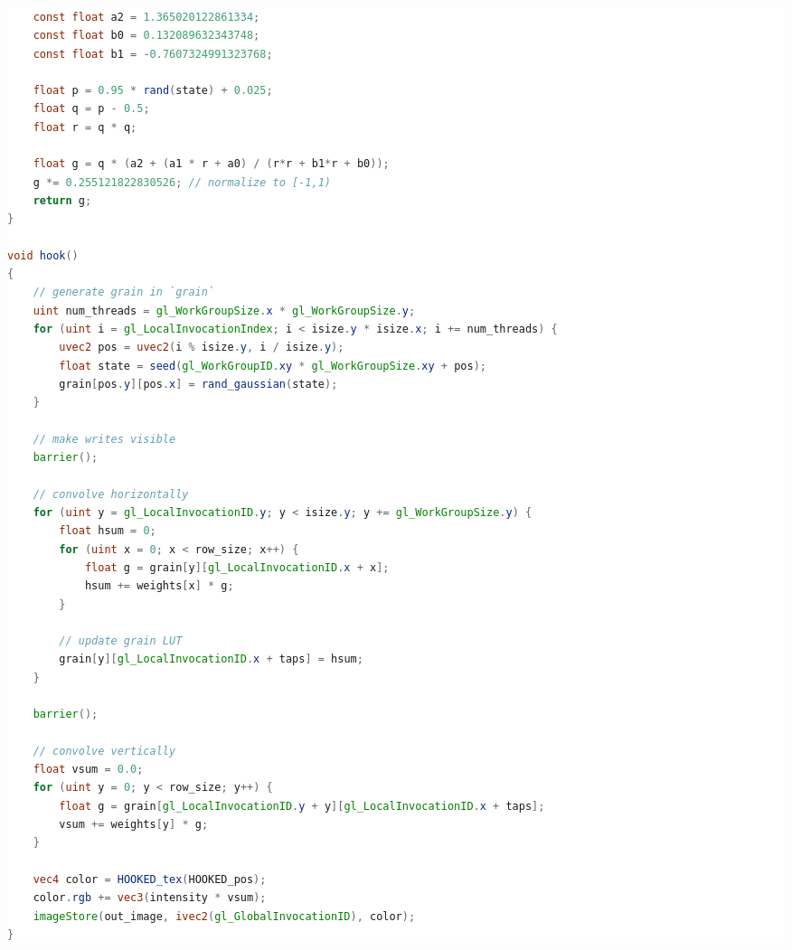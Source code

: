``` glsl linenums="1"
    const float a2 = 1.365020122861334;
    const float b0 = 0.132089632343748;
    const float b1 = -0.7607324991323768;

    float p = 0.95 * rand(state) + 0.025;
    float q = p - 0.5;
    float r = q * q;

    float g = q * (a2 + (a1 * r + a0) / (r*r + b1*r + b0));
    g *= 0.255121822830526; // normalize to [-1,1)
    return g;
}

void hook()
{
    // generate grain in `grain`
    uint num_threads = gl_WorkGroupSize.x * gl_WorkGroupSize.y;
    for (uint i = gl_LocalInvocationIndex; i < isize.y * isize.x; i += num_threads) {
        uvec2 pos = uvec2(i % isize.y, i / isize.y);
        float state = seed(gl_WorkGroupID.xy * gl_WorkGroupSize.xy + pos);
        grain[pos.y][pos.x] = rand_gaussian(state);
    }

    // make writes visible
    barrier();

    // convolve horizontally
    for (uint y = gl_LocalInvocationID.y; y < isize.y; y += gl_WorkGroupSize.y) {
        float hsum = 0;
        for (uint x = 0; x < row_size; x++) {
            float g = grain[y][gl_LocalInvocationID.x + x];
            hsum += weights[x] * g;
        }

        // update grain LUT
        grain[y][gl_LocalInvocationID.x + taps] = hsum;
    }

    barrier();

    // convolve vertically
    float vsum = 0.0;
    for (uint y = 0; y < row_size; y++) {
        float g = grain[gl_LocalInvocationID.y + y][gl_LocalInvocationID.x + taps];
        vsum += weights[y] * g;
    }

    vec4 color = HOOKED_tex(HOOKED_pos);
    color.rgb += vec3(intensity * vsum);
    imageStore(out_image, ivec2(gl_GlobalInvocationID), color);
}
```


[^ifdef]: Because these are macros, their presence can be tested for using
[^mpv]: In mpv using `--vo=gpu-next`, these can be set using the
[^spec]: On supported platforms, these are implemented using specialization